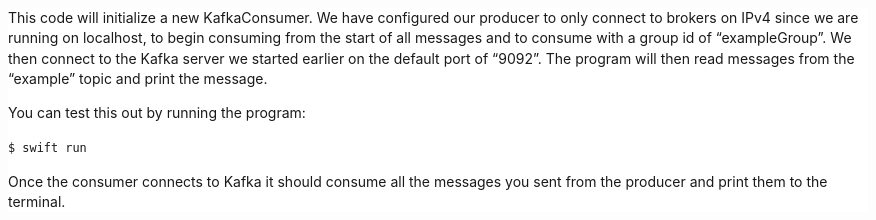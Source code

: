 This code will initialize a new KafkaConsumer. We have configured our producer to only connect to brokers on IPv4 since we are running on localhost, to begin consuming from the start of all messages and to consume with a group id of “exampleGroup”. We then connect to the Kafka server we started earlier on the default port of “9092”. The program will then read messages from the “example” topic and print the message.

You can test this out by running the program:

```
$ swift run
```

Once the consumer connects to Kafka it should consume all the messages you sent from the producer and print them to the terminal.

